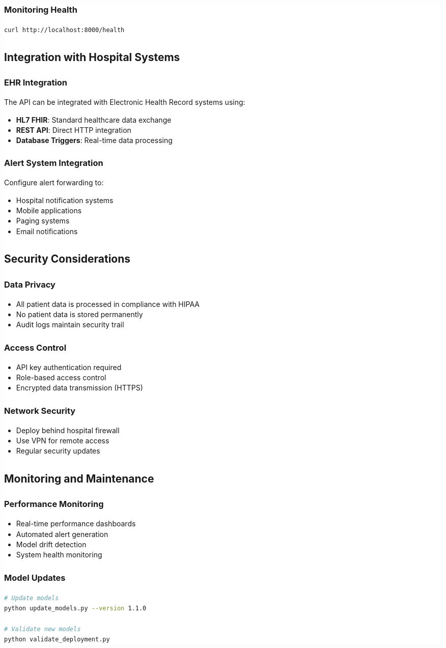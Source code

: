 ### Monitoring Health
```bash
curl http://localhost:8000/health
```

## Integration with Hospital Systems

### EHR Integration
The API can be integrated with Electronic Health Record systems using:
- **HL7 FHIR**: Standard healthcare data exchange
- **REST API**: Direct HTTP integration
- **Database Triggers**: Real-time data processing

### Alert System Integration
Configure alert forwarding to:
- Hospital notification systems
- Mobile applications
- Paging systems
- Email notifications

## Security Considerations

### Data Privacy
- All patient data is processed in compliance with HIPAA
- No patient data is stored permanently
- Audit logs maintain security trail

### Access Control
- API key authentication required
- Role-based access control
- Encrypted data transmission (HTTPS)

### Network Security
- Deploy behind hospital firewall
- Use VPN for remote access
- Regular security updates

## Monitoring and Maintenance

### Performance Monitoring
- Real-time performance dashboards
- Automated alert generation
- Model drift detection
- System health monitoring

### Model Updates
```bash
# Update models
python update_models.py --version 1.1.0

# Validate new models
python validate_deployment.py
```
